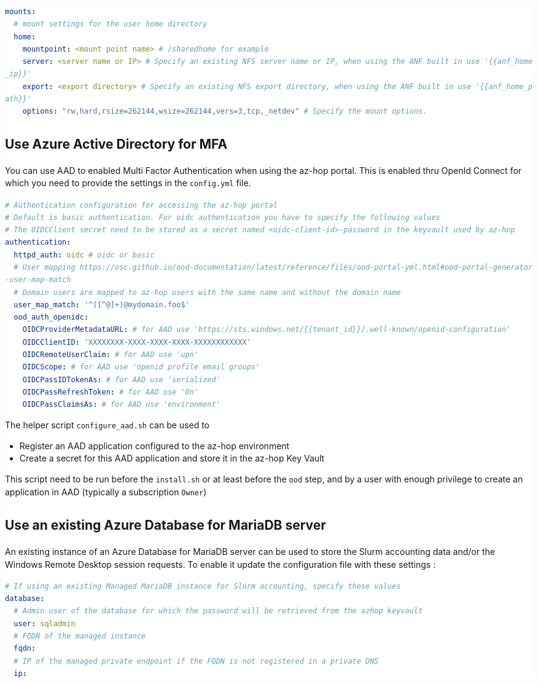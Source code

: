 ```yml
mounts:
  # mount settings for the user home directory
  home:
    mountpoint: <mount point name> # /sharedhome for example
    server: <server name or IP> # Specify an existing NFS server name or IP, when using the ANF built in use '{{anf_home_ip}}'
    export: <export directory> # Specify an existing NFS export directory, when using the ANF built in use '{{anf_home_path}}'
    options: "rw,hard,rsize=262144,wsize=262144,vers=3,tcp,_netdev" # Specify the mount options.
```

## Use Azure Active Directory for MFA
You can use AAD to enabled Multi Factor Authentication when using the az-hop portal. This is enabled thru OpenId Connect for which you need to provide the settings in the `config.yml` file.

```yml
# Authentication configuration for accessing the az-hop portal
# Default is basic authentication. For oidc authentication you have to specify the following values
# The OIDCClient secret need to be stored as a secret named <oidc-client-id>-password in the keyvault used by az-hop
authentication:
  httpd_auth: oidc # oidc or basic
  # User mapping https://osc.github.io/ood-documentation/latest/reference/files/ood-portal-yml.html#ood-portal-generator-user-map-match
  # Domain users are mapped to az-hop users with the same name and without the domain name
  user_map_match: '^([^@]+)@mydomain.foo$'
  ood_auth_openidc:
    OIDCProviderMetadataURL: # for AAD use 'https://sts.windows.net/{{tenant_id}}/.well-known/openid-configuration'
    OIDCClientID: 'XXXXXXXX-XXXX-XXXX-XXXX-XXXXXXXXXXXX'
    OIDCRemoteUserClaim: # for AAD use 'upn'
    OIDCScope: # for AAD use 'openid profile email groups'
    OIDCPassIDTokenAs: # for AAD use 'serialized'
    OIDCPassRefreshToken: # for AAD use 'On'
    OIDCPassClaimsAs: # for AAD use 'environment'
  ```
The helper script `configure_aad.sh` can be used to
- Register an AAD application configured to the az-hop environment
- Create a secret for this AAD application and store it in the az-hop Key Vault

This script need to be run before the `install.sh` or at least before the `ood` step, and by a user with enough privilege to create an application in AAD (typically a subscription `Owner`)

## Use an existing Azure Database for MariaDB server
An existing instance of an Azure Database for MariaDB server can be used to store the Slurm accounting data and/or the Windows Remote Desktop session requests. To enable it update the configuration file with these settings :

```yml
# If using an existing Managed MariaDB instance for Slurm accounting, specify these values
database:
  # Admin user of the database for which the password will be retrieved from the azhop keyvault
  user: sqladmin
  # FQDN of the managed instance
  fqdn:
  # IP of the managed private endpoint if the FQDN is not registered in a private DNS
  ip:
```
